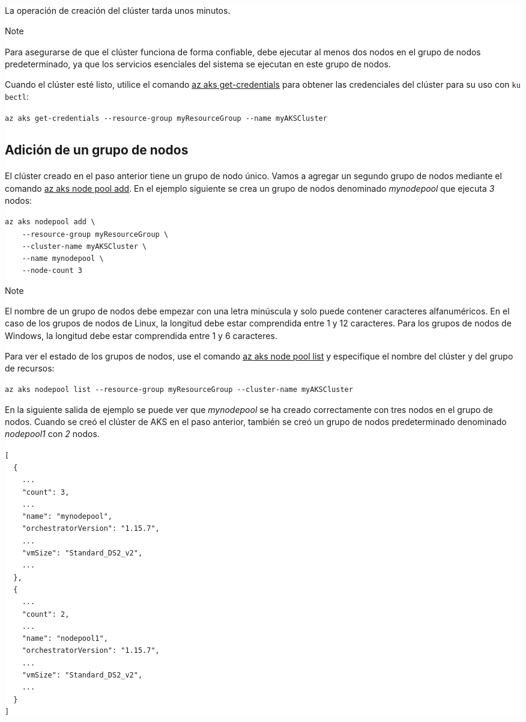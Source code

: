 La operación de creación del clúster tarda unos minutos.

> [!NOTE]
> Para asegurarse de que el clúster funciona de forma confiable, debe ejecutar al menos dos nodos en el grupo de nodos predeterminado, ya que los servicios esenciales del sistema se ejecutan en este grupo de nodos.

Cuando el clúster esté listo, utilice el comando [az aks get-credentials][az-aks-get-credentials] para obtener las credenciales del clúster para su uso con `kubectl`:

```azurecli-interactive
az aks get-credentials --resource-group myResourceGroup --name myAKSCluster
```

## <a name="add-a-node-pool"></a>Adición de un grupo de nodos

El clúster creado en el paso anterior tiene un grupo de nodo único. Vamos a agregar un segundo grupo de nodos mediante el comando [az aks node pool add][az-aks-nodepool-add]. En el ejemplo siguiente se crea un grupo de nodos denominado *mynodepool* que ejecuta *3* nodos:

```azurecli-interactive
az aks nodepool add \
    --resource-group myResourceGroup \
    --cluster-name myAKSCluster \
    --name mynodepool \
    --node-count 3
```

> [!NOTE]
> El nombre de un grupo de nodos debe empezar con una letra minúscula y solo puede contener caracteres alfanuméricos. En el caso de los grupos de nodos de Linux, la longitud debe estar comprendida entre 1 y 12 caracteres. Para los grupos de nodos de Windows, la longitud debe estar comprendida entre 1 y 6 caracteres.

Para ver el estado de los grupos de nodos, use el comando [az aks node pool list][az-aks-nodepool-list] y especifique el nombre del clúster y del grupo de recursos:

```azurecli-interactive
az aks nodepool list --resource-group myResourceGroup --cluster-name myAKSCluster
```

En la siguiente salida de ejemplo se puede ver que *mynodepool* se ha creado correctamente con tres nodos en el grupo de nodos. Cuando se creó el clúster de AKS en el paso anterior, también se creó un grupo de nodos predeterminado denominado *nodepool1* con *2* nodos.

```output
[
  {
    ...
    "count": 3,
    ...
    "name": "mynodepool",
    "orchestratorVersion": "1.15.7",
    ...
    "vmSize": "Standard_DS2_v2",
    ...
  },
  {
    ...
    "count": 2,
    ...
    "name": "nodepool1",
    "orchestratorVersion": "1.15.7",
    ...
    "vmSize": "Standard_DS2_v2",
    ...
  }
]
```

[kubernetes-drain]: https://kubernetes.io/docs/tasks/administer-cluster/safely-drain-node/
[kubectl-get]: https://kubernetes.io/docs/reference/generated/kubectl/kubectl-commands#get
[kubectl-taint]: https://kubernetes.io/docs/reference/generated/kubectl/kubectl-commands#taint
[kubectl-describe]: https://kubernetes.io/docs/reference/generated/kubectl/kubectl-commands#describe
[kubernetes-labels]: https://kubernetes.io/docs/concepts/overview/working-with-objects/labels/
[kubernetes-label-syntax]: https://kubernetes.io/docs/concepts/overview/working-with-objects/labels/#syntax-and-character-set
[aks-windows]: windows-container-cli.md
[az-aks-get-credentials]: /cli/azure/aks?view=azure-cli-latest&preserve-view=true#az_aks_get_credentials
[az-aks-create]: /cli/azure/aks?view=azure-cli-latest&preserve-view=true#az_aks_create
[az-aks-get-upgrades]: /cli/azure/aks?view=azure-cli-latest&preserve-view=true#az_aks_get_upgrades
[az-aks-nodepool-add]: /cli/azure/aks/nodepool?view=azure-cli-latest&preserve-view=true#az_aks_nodepool_add
[az-aks-nodepool-list]: /cli/azure/aks/nodepool?view=azure-cli-latest&preserve-view=true#az_aks_nodepool_list
[az-aks-nodepool-update]: /cli/azure/aks/nodepool?view=azure-cli-latest&preserve-view=true#az_aks_nodepool_update
[az-aks-nodepool-upgrade]: /cli/azure/aks/nodepool?view=azure-cli-latest&preserve-view=true#az_aks_nodepool_upgrade
[az-aks-nodepool-scale]: /cli/azure/aks/nodepool?view=azure-cli-latest&preserve-view=true#az_aks_nodepool_scale
[az-aks-nodepool-delete]: /cli/azure/aks/nodepool?view=azure-cli-latest&preserve-view=true#az_aks_nodepool_delete
[az-aks-show]: /cli/azure/aks#az_aks_show
[az-extension-add]: /cli/azure/extension?view=azure-cli-latest&preserve-view=true#az_extension_add
[az-extension-update]: /cli/azure/extension?view=azure-cli-latest&preserve-view=true#az_extension_update
[az-feature-register]: /cli/azure/feature#az_feature_register
[az-feature-list]: /cli/azure/feature#az_feature_list
[az-provider-register]: /cli/azure/provider#az_provider_register
[az-group-create]: /cli/azure/group?view=azure-cli-latest&preserve-view=true#az_group_create
[az-group-delete]: /cli/azure/group?view=azure-cli-latest&preserve-view=true#az_group_delete
[az-deployment-group-create]: /cli/azure/deployment/group?view=azure-cli-latest&preserve-view=true#az_deployment_group_create
[gpu-cluster]: gpu-cluster.md
[install-azure-cli]: /cli/azure/install-azure-cli
[operator-best-practices-advanced-scheduler]: operator-best-practices-advanced-scheduler.md
[quotas-skus-regions]: quotas-skus-regions.md
[supported-versions]: supported-kubernetes-versions.md
[tag-limitation]: ../azure-resource-manager/management/tag-resources.md
[taints-tolerations]: operator-best-practices-advanced-scheduler.md#provide-dedicated-nodes-using-taints-and-tolerations
[vm-sizes]: ../virtual-machines/sizes.md
[use-system-pool]: use-system-pools.md
[ip-limitations]: ../virtual-network/virtual-network-ip-addresses-overview-arm#standard
[node-resource-group]: faq.md#why-are-two-resource-groups-created-with-aks
[vmss-commands]: ../virtual-machine-scale-sets/virtual-machine-scale-sets-networking.md#public-ipv4-per-virtual-machine
[az-list-ips]: /cli/azure/vmss?view=azure-cli-latest&preserve-view=true#az_vmss_list_instance_public_ips
[reduce-latency-ppg]: reduce-latency-ppg.md
[public-ip-prefix-benefits]: ../virtual-network/public-ip-address-prefix.md#why-create-a-public-ip-address-prefix
[az-public-ip-prefix-create]: /cli/azure/network/public-ip/prefix?view=azure-cli-latest&preserve-view=true#az_network_public_ip_prefix_create
[node-image-upgrade]: node-image-upgrade.md
[fips]: /azure/compliance/offerings/offering-fips-140-2